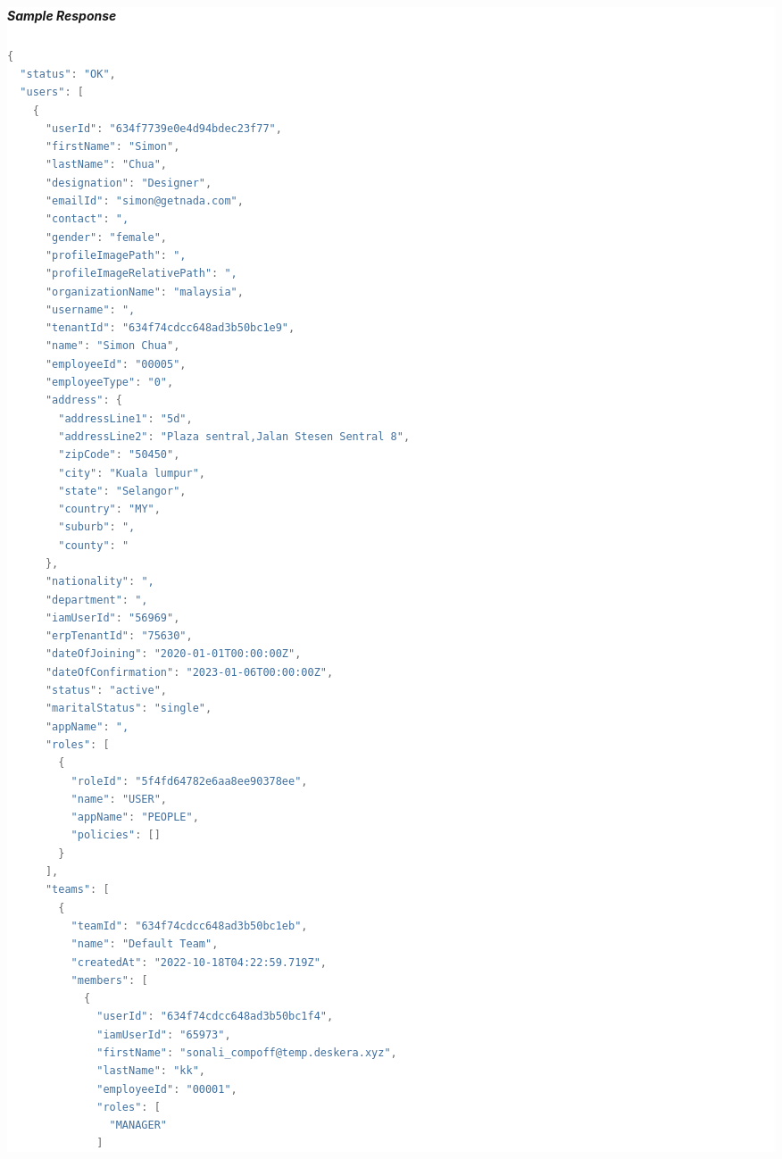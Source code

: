 ##### Sample Response
```java
{
  "status": "OK",
  "users": [
    {
      "userId": "634f7739e0e4d94bdec23f77",
      "firstName": "Simon",
      "lastName": "Chua",
      "designation": "Designer",
      "emailId": "simon@getnada.com",
      "contact": ",
      "gender": "female",
      "profileImagePath": ",
      "profileImageRelativePath": ",
      "organizationName": "malaysia",
      "username": ",
      "tenantId": "634f74cdcc648ad3b50bc1e9",
      "name": "Simon Chua",
      "employeeId": "00005",
      "employeeType": "0",
      "address": {
        "addressLine1": "5d",
        "addressLine2": "Plaza sentral,Jalan Stesen Sentral 8",
        "zipCode": "50450",
        "city": "Kuala lumpur",
        "state": "Selangor",
        "country": "MY",
        "suburb": ",
        "county": "
      },
      "nationality": ",
      "department": ",
      "iamUserId": "56969",
      "erpTenantId": "75630",
      "dateOfJoining": "2020-01-01T00:00:00Z",
      "dateOfConfirmation": "2023-01-06T00:00:00Z",
      "status": "active",
      "maritalStatus": "single",
      "appName": ",
      "roles": [
        {
          "roleId": "5f4fd64782e6aa8ee90378ee",
          "name": "USER",
          "appName": "PEOPLE",
          "policies": []
        }
      ],
      "teams": [
        {
          "teamId": "634f74cdcc648ad3b50bc1eb",
          "name": "Default Team",
          "createdAt": "2022-10-18T04:22:59.719Z",
          "members": [
            {
              "userId": "634f74cdcc648ad3b50bc1f4",
              "iamUserId": "65973",
              "firstName": "sonali_compoff@temp.deskera.xyz",
              "lastName": "kk",
              "employeeId": "00001",
              "roles": [
                "MANAGER"
              ]
```